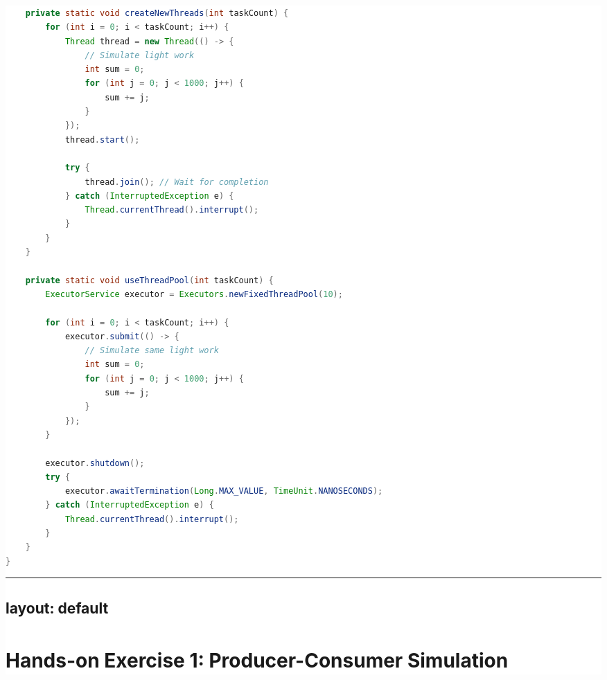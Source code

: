 ```java
    private static void createNewThreads(int taskCount) {
        for (int i = 0; i < taskCount; i++) {
            Thread thread = new Thread(() -> {
                // Simulate light work
                int sum = 0;
                for (int j = 0; j < 1000; j++) {
                    sum += j;
                }
            });
            thread.start();
            
            try {
                thread.join(); // Wait for completion
            } catch (InterruptedException e) {
                Thread.currentThread().interrupt();
            }
        }
    }
    
    private static void useThreadPool(int taskCount) {
        ExecutorService executor = Executors.newFixedThreadPool(10);
        
        for (int i = 0; i < taskCount; i++) {
            executor.submit(() -> {
                // Simulate same light work
                int sum = 0;
                for (int j = 0; j < 1000; j++) {
                    sum += j;
                }
            });
        }
        
        executor.shutdown();
        try {
            executor.awaitTermination(Long.MAX_VALUE, TimeUnit.NANOSECONDS);
        } catch (InterruptedException e) {
            Thread.currentThread().interrupt();
        }
    }
}
```

</div>

</div>

---
layout: default
---

# Hands-on Exercise 1: Producer-Consumer Simulation
